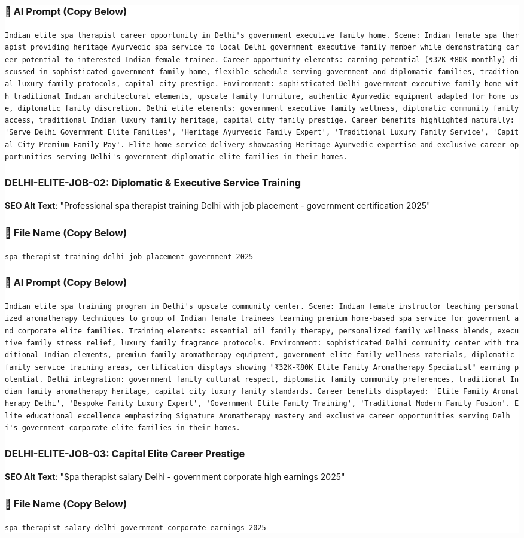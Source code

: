 ### 🎨 AI Prompt (Copy Below)
```
Indian elite spa therapist career opportunity in Delhi's government executive family home. Scene: Indian female spa therapist providing heritage Ayurvedic spa service to local Delhi government executive family member while demonstrating career potential to interested Indian female trainee. Career opportunity elements: earning potential (₹32K-₹80K monthly) discussed in sophisticated government family home, flexible schedule serving government and diplomatic families, traditional luxury family protocols, capital city prestige. Environment: sophisticated Delhi government executive family home with traditional Indian architectural elements, upscale family furniture, authentic Ayurvedic equipment adapted for home use, diplomatic family discretion. Delhi elite elements: government executive family wellness, diplomatic community family access, traditional Indian luxury family heritage, capital city family prestige. Career benefits highlighted naturally: 'Serve Delhi Government Elite Families', 'Heritage Ayurvedic Family Expert', 'Traditional Luxury Family Service', 'Capital City Premium Family Pay'. Elite home service delivery showcasing Heritage Ayurvedic expertise and exclusive career opportunities serving Delhi's government-diplomatic elite families in their homes.
```

### DELHI-ELITE-JOB-02: Diplomatic & Executive Service Training
**SEO Alt Text**: "Professional spa therapist training Delhi with job placement - government certification 2025"

### 📁 File Name (Copy Below)
```
spa-therapist-training-delhi-job-placement-government-2025
```

### 🎨 AI Prompt (Copy Below)
```
Indian elite spa training program in Delhi's upscale community center. Scene: Indian female instructor teaching personalized aromatherapy techniques to group of Indian female trainees learning premium home-based spa service for government and corporate elite families. Training elements: essential oil family therapy, personalized family wellness blends, executive family stress relief, luxury family fragrance protocols. Environment: sophisticated Delhi community center with traditional Indian elements, premium family aromatherapy equipment, government elite family wellness materials, diplomatic family service training areas, certification displays showing "₹32K-₹80K Elite Family Aromatherapy Specialist" earning potential. Delhi integration: government family cultural respect, diplomatic family community preferences, traditional Indian family aromatherapy heritage, capital city luxury family standards. Career benefits displayed: 'Elite Family Aromatherapy Delhi', 'Bespoke Family Luxury Expert', 'Government Elite Family Training', 'Traditional Modern Family Fusion'. Elite educational excellence emphasizing Signature Aromatherapy mastery and exclusive career opportunities serving Delhi's government-corporate elite families in their homes.
```

### DELHI-ELITE-JOB-03: Capital Elite Career Prestige
**SEO Alt Text**: "Spa therapist salary Delhi - government corporate high earnings 2025"

### 📁 File Name (Copy Below)
```
spa-therapist-salary-delhi-government-corporate-earnings-2025
```
